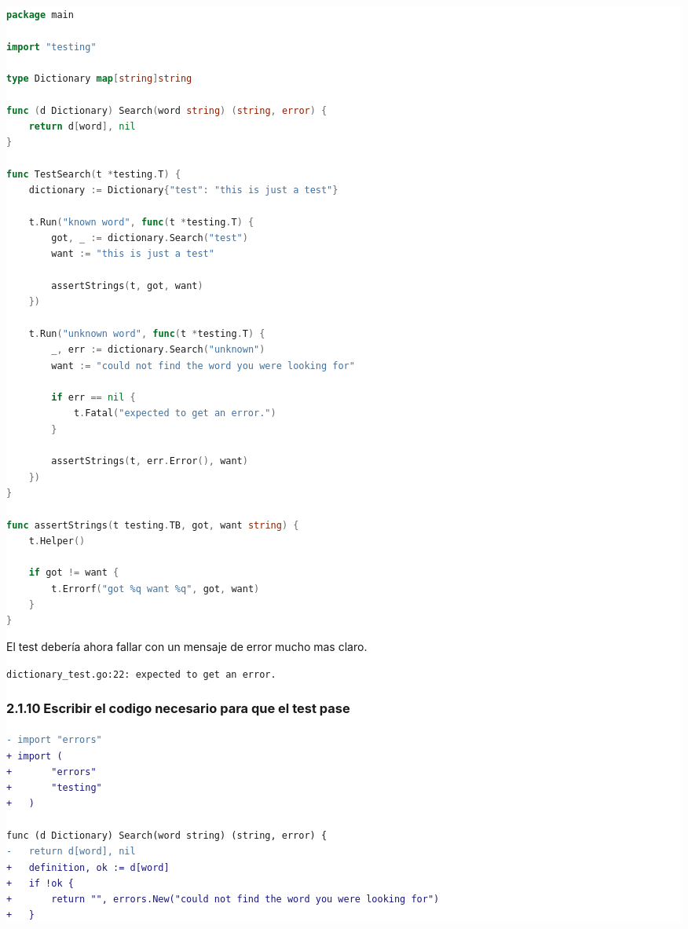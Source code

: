 
```go
package main

import "testing"

type Dictionary map[string]string

func (d Dictionary) Search(word string) (string, error) {
	return d[word], nil
}

func TestSearch(t *testing.T) {
	dictionary := Dictionary{"test": "this is just a test"}

	t.Run("known word", func(t *testing.T) {
		got, _ := dictionary.Search("test")
		want := "this is just a test"

		assertStrings(t, got, want)
	})

	t.Run("unknown word", func(t *testing.T) {
		_, err := dictionary.Search("unknown")
		want := "could not find the word you were looking for"

		if err == nil {
			t.Fatal("expected to get an error.")
		}

		assertStrings(t, err.Error(), want)
	})
}

func assertStrings(t testing.TB, got, want string) {
	t.Helper()

	if got != want {
		t.Errorf("got %q want %q", got, want)
	}
}
```

El test debería ahora fallar con un mensaje de error mucho mas claro.

```text
dictionary_test.go:22: expected to get an error.
```

### 2.1.10 Escribir el codigo necesario para que el test pase


```diff
- import "errors"
+ import (
+		"errors"
+	 	"testing"
+	)

func (d Dictionary) Search(word string) (string, error) {
-	return d[word], nil
+	definition, ok := d[word]
+	if !ok {
+		return "", errors.New("could not find the word you were looking for")
+	}

```